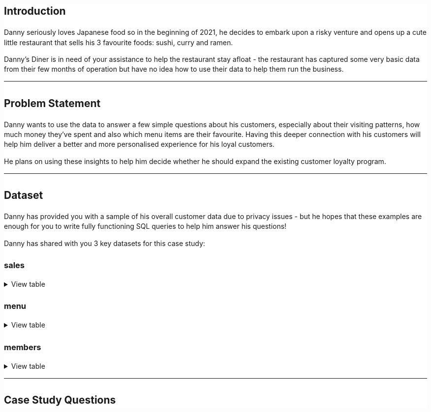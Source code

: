 
## Introduction

Danny seriously loves Japanese food so in the beginning of 2021, he decides to embark upon a risky venture and opens up a cute little restaurant that sells his 3 favourite foods: sushi, curry and ramen.

Danny’s Diner is in need of your assistance to help the restaurant stay afloat - the restaurant has captured some very basic data from their few months of operation but have no idea how to use their data to help them run the business.

---

## Problem Statement

Danny wants to use the data to answer a few simple questions about his customers, especially about their visiting patterns, how much money they’ve spent and also which menu items are their favourite. Having this deeper connection with his customers will help him deliver a better and more personalised experience for his loyal customers.

He plans on using these insights to help him decide whether he should expand the existing customer loyalty program.

---

## Dataset

Danny has provided you with a sample of his overall customer data due to privacy issues - but he hopes that these examples are enough for you to write fully functioning SQL queries to help him answer his questions!

Danny has shared with you 3 key datasets for this case study:

### **sales**

<details><summary>
View table
</summary></details>

### **menu**

<details><summary>
View table
</summary></details>

### **members**

<details><summary>
View table
</summary></details>

---

## Case Study Questions
